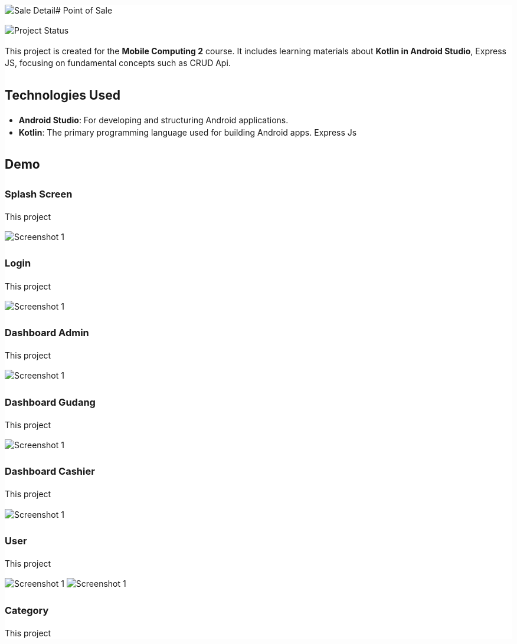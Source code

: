 ![Sale Detail](https://github.com/user-attachments/assets/7db72430-502e-4c3d-877d-6f8444d335ab)# Point of Sale

![Project Status](https://img.shields.io/badge/status-completed-brightgreen)

This project is created for the **Mobile Computing 2** course. It includes learning materials about **Kotlin in Android Studio**, Express JS, focusing on fundamental concepts such as CRUD Api.

## **Technologies Used**
- **Android Studio**: For developing and structuring Android applications.
- **Kotlin**: The primary programming language used for building Android apps.
Express Js

## **Demo**

### **Splash Screen**
This project

<img src="https://github.com/user-attachments/assets/36814dce-be8f-4f53-a4c3-720863b1e6e5" alt="Screenshot 1" style="height: 300px; width: auto;">

### **Login**
This project

<img src="https://github.com/user-attachments/assets/75871522-f191-4e28-acf2-6119342acaca" alt="Screenshot 1" style="height: 300px; width: auto;">

### **Dashboard Admin**
This project

<img src="https://github.com/user-attachments/assets/b32db18d-e599-42d9-8ee1-160484e3182b" alt="Screenshot 1" style="height: 300px; width: auto;">

### **Dashboard Gudang**
This project

<img src="https://github.com/user-attachments/assets/1341dc84-aa5d-4b64-88c8-113b666bcdcb" alt="Screenshot 1" style="height: 300px; width: auto;">

### **Dashboard Cashier**
This project

<img src="https://github.com/user-attachments/assets/325f0f94-60ef-4ac6-a388-921aa25b53a0" alt="Screenshot 1" style="height: 300px; width: auto;">

### **User**
This project

<img src="https://github.com/user-attachments/assets/098ab265-e762-4b60-a254-495bbfe596d0" alt="Screenshot 1" style="height: 300px; width: auto;">
<img src="https://github.com/user-attachments/assets/027599d9-48dc-4855-aaf7-5c0df9a674a7" alt="Screenshot 1" style="height: 300px; width: auto;">

### **Category**
This project
